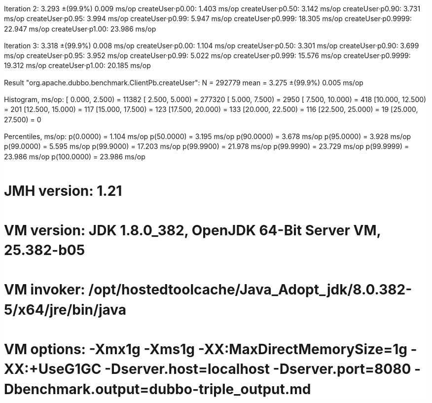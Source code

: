 Iteration   2: 3.293 ±(99.9%) 0.009 ms/op
                 createUser·p0.00:   1.403 ms/op
                 createUser·p0.50:   3.142 ms/op
                 createUser·p0.90:   3.731 ms/op
                 createUser·p0.95:   3.994 ms/op
                 createUser·p0.99:   5.947 ms/op
                 createUser·p0.999:  18.305 ms/op
                 createUser·p0.9999: 22.947 ms/op
                 createUser·p1.00:   23.986 ms/op

Iteration   3: 3.318 ±(99.9%) 0.008 ms/op
                 createUser·p0.00:   1.104 ms/op
                 createUser·p0.50:   3.301 ms/op
                 createUser·p0.90:   3.699 ms/op
                 createUser·p0.95:   3.952 ms/op
                 createUser·p0.99:   5.022 ms/op
                 createUser·p0.999:  15.576 ms/op
                 createUser·p0.9999: 19.312 ms/op
                 createUser·p1.00:   20.185 ms/op



Result "org.apache.dubbo.benchmark.ClientPb.createUser":
  N = 292779
  mean =      3.275 ±(99.9%) 0.005 ms/op

  Histogram, ms/op:
    [ 0.000,  2.500) = 11382 
    [ 2.500,  5.000) = 277320 
    [ 5.000,  7.500) = 2950 
    [ 7.500, 10.000) = 418 
    [10.000, 12.500) = 201 
    [12.500, 15.000) = 117 
    [15.000, 17.500) = 123 
    [17.500, 20.000) = 133 
    [20.000, 22.500) = 116 
    [22.500, 25.000) = 19 
    [25.000, 27.500) = 0 

  Percentiles, ms/op:
      p(0.0000) =      1.104 ms/op
     p(50.0000) =      3.195 ms/op
     p(90.0000) =      3.678 ms/op
     p(95.0000) =      3.928 ms/op
     p(99.0000) =      5.595 ms/op
     p(99.9000) =     17.203 ms/op
     p(99.9900) =     21.978 ms/op
     p(99.9990) =     23.729 ms/op
     p(99.9999) =     23.986 ms/op
    p(100.0000) =     23.986 ms/op


# JMH version: 1.21
# VM version: JDK 1.8.0_382, OpenJDK 64-Bit Server VM, 25.382-b05
# VM invoker: /opt/hostedtoolcache/Java_Adopt_jdk/8.0.382-5/x64/jre/bin/java
# VM options: -Xmx1g -Xms1g -XX:MaxDirectMemorySize=1g -XX:+UseG1GC -Dserver.host=localhost -Dserver.port=8080 -Dbenchmark.output=dubbo-triple_output.md